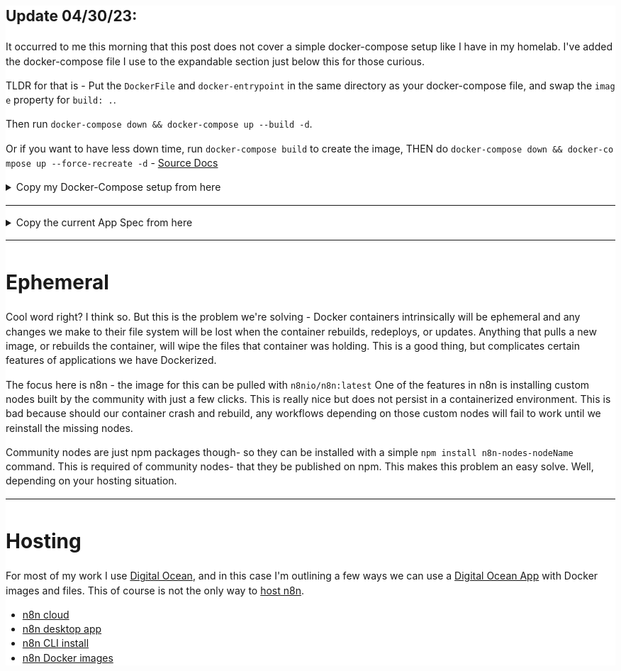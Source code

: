 ## Update 04/30/23:
It occurred to me this morning that this post does not cover a simple docker-compose setup like I have in my homelab. I've added the docker-compose file I use to the expandable section just below this for those curious.

TLDR for that is - Put the `DockerFile` and `docker-entrypoint` in the same directory as your docker-compose file, and swap the `image` property for `build: .`.

 Then run `docker-compose down && docker-compose up --build -d`.

 Or if you want to have less down time, run `docker-compose build` to create the image, THEN do `docker-compose down && docker-compose up --force-recreate -d` - [Source Docs](https://docs.docker.com/compose/compose-file/build/#dockerfile)


<details markdown="1"><summary>Copy my Docker-Compose setup from here</summary></details>

---


<details markdown="1"><summary>Copy the current App Spec from here</summary></details>

---

# Ephemeral

Cool word right? I think so. But this is the problem we're solving - Docker containers intrinsically will be ephemeral and any changes we make to their file system will be lost when the container rebuilds, redeploys, or updates. Anything that pulls a new image, or rebuilds the container, will wipe the files that container was holding. This is a good thing, but complicates certain features of applications we have Dockerized.

The focus here is n8n - the image for this can be pulled with `n8nio/n8n:latest`
One of the features in n8n is installing custom nodes built by the community with just a few clicks. This is really nice but does not persist in a containerized environment. This is bad because should our container crash and rebuild, any workflows depending on those custom nodes will fail to work until we reinstall the missing nodes.

Community nodes are just npm packages though- so they can be installed with a simple `npm install n8n-nodes-nodeName` command. This is required of community nodes- that they be published on npm. This makes this problem an easy solve. Well, depending on your hosting situation.

---

# Hosting

For most of my work I use [Digital Ocean](https://www.digitalocean.com), and in this case I'm outlining a few ways we can use a [Digital Ocean App](https://www.digitalocean.com/products/app-platform) with Docker images and files. This of course is not the only way to [host n8n](https://docs.n8n.io/choose-n8n/).

- [n8n cloud](https://n8n.io/cloud/)
- [n8n desktop app](https://docs.n8n.io/choose-n8n/desktop-app/)
- [n8n CLI install](https://docs.n8n.io/hosting/installation/npm/)
- [n8n Docker images](https://docs.n8n.io/hosting/installation/docker/)
